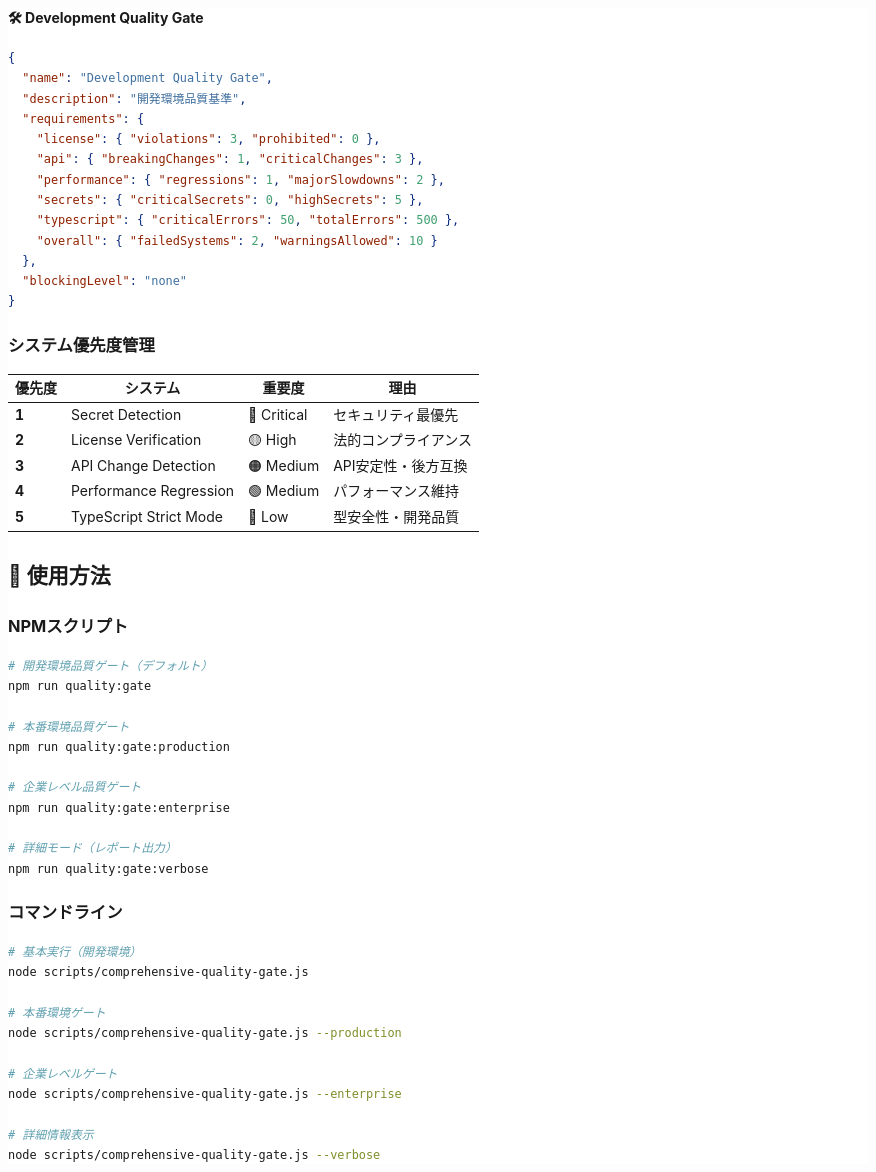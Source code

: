 #### 🛠️ Development Quality Gate
```json
{
  "name": "Development Quality Gate",
  "description": "開発環境品質基準",
  "requirements": {
    "license": { "violations": 3, "prohibited": 0 },
    "api": { "breakingChanges": 1, "criticalChanges": 3 },
    "performance": { "regressions": 1, "majorSlowdowns": 2 },
    "secrets": { "criticalSecrets": 0, "highSecrets": 5 },
    "typescript": { "criticalErrors": 50, "totalErrors": 500 },
    "overall": { "failedSystems": 2, "warningsAllowed": 10 }
  },
  "blockingLevel": "none"
}
```

### システム優先度管理

| 優先度 | システム | 重要度 | 理由 |
|--------|----------|--------|------|
| **1** | Secret Detection | 🔴 Critical | セキュリティ最優先 |
| **2** | License Verification | 🟡 High | 法的コンプライアンス |
| **3** | API Change Detection | 🟠 Medium | API安定性・後方互換 |
| **4** | Performance Regression | 🟢 Medium | パフォーマンス維持 |
| **5** | TypeScript Strict Mode | 🔵 Low | 型安全性・開発品質 |

## 🚀 使用方法

### NPMスクリプト

```bash
# 開発環境品質ゲート（デフォルト）
npm run quality:gate

# 本番環境品質ゲート
npm run quality:gate:production

# 企業レベル品質ゲート
npm run quality:gate:enterprise

# 詳細モード（レポート出力）
npm run quality:gate:verbose
```

### コマンドライン

```bash
# 基本実行（開発環境）
node scripts/comprehensive-quality-gate.js

# 本番環境ゲート
node scripts/comprehensive-quality-gate.js --production

# 企業レベルゲート
node scripts/comprehensive-quality-gate.js --enterprise

# 詳細情報表示
node scripts/comprehensive-quality-gate.js --verbose
```
